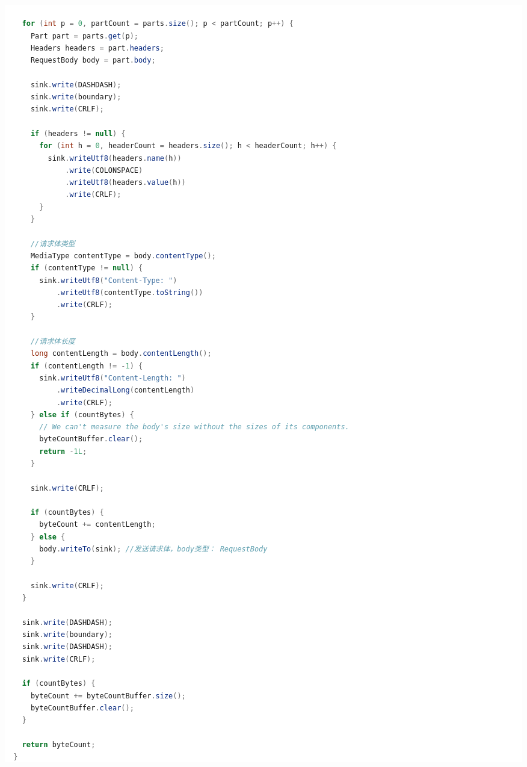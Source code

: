 ```java

    for (int p = 0, partCount = parts.size(); p < partCount; p++) {
      Part part = parts.get(p);
      Headers headers = part.headers;
      RequestBody body = part.body;

      sink.write(DASHDASH);
      sink.write(boundary);
      sink.write(CRLF);

      if (headers != null) {
        for (int h = 0, headerCount = headers.size(); h < headerCount; h++) {
          sink.writeUtf8(headers.name(h))
              .write(COLONSPACE)
              .writeUtf8(headers.value(h))
              .write(CRLF);
        }
      }

      //请求体类型
      MediaType contentType = body.contentType();
      if (contentType != null) {
        sink.writeUtf8("Content-Type: ")
            .writeUtf8(contentType.toString())
            .write(CRLF);
      }

      //请求体长度
      long contentLength = body.contentLength();
      if (contentLength != -1) {
        sink.writeUtf8("Content-Length: ")
            .writeDecimalLong(contentLength)
            .write(CRLF);
      } else if (countBytes) {
        // We can't measure the body's size without the sizes of its components.
        byteCountBuffer.clear();
        return -1L;
      }

      sink.write(CRLF);

      if (countBytes) {
        byteCount += contentLength;
      } else {
        body.writeTo(sink); //发送请求体，body类型： RequestBody
      }

      sink.write(CRLF);
    }

    sink.write(DASHDASH);
    sink.write(boundary);
    sink.write(DASHDASH);
    sink.write(CRLF);

    if (countBytes) {
      byteCount += byteCountBuffer.size();
      byteCountBuffer.clear();
    }

    return byteCount;
  }
```
